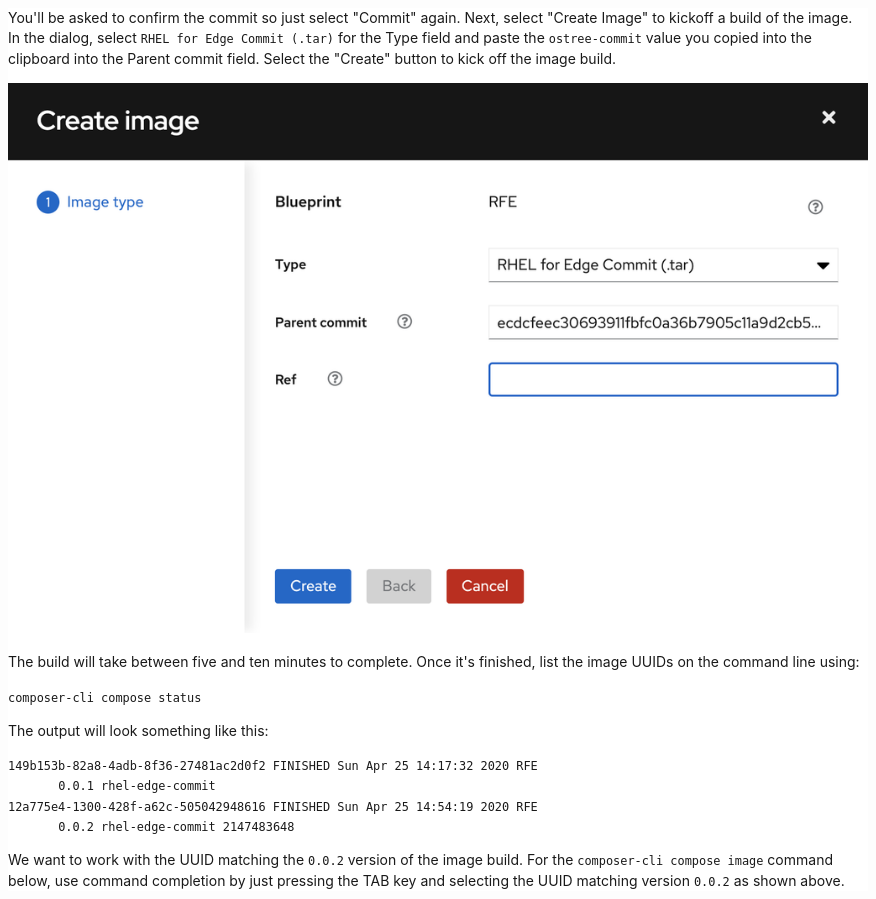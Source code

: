 You'll be asked to confirm the commit so just select "Commit" again.
Next, select "Create Image" to kickoff a build of the image. In the
dialog, select `RHEL for Edge Commit (.tar)` for the Type field and
paste the `ostree-commit` value you copied into the clipboard into
the Parent commit field. Select the "Create" button to kick off the
image build.

![Create Image](/images/create-image.png)

The build will take between five and ten minutes to complete. Once
it's finished, list the image UUIDs on the command line using:

    composer-cli compose status

The output will look something like this:

    149b153b-82a8-4adb-8f36-27481ac2d0f2 FINISHED Sun Apr 25 14:17:32 2020 RFE
           0.0.1 rhel-edge-commit
    12a775e4-1300-428f-a62c-505042948616 FINISHED Sun Apr 25 14:54:19 2020 RFE
           0.0.2 rhel-edge-commit 2147483648

We want to work with the UUID matching the `0.0.2` version of the
image build. For the `composer-cli compose image` command below,
use command completion by just pressing the TAB key and selecting
the UUID matching version `0.0.2` as shown above.
